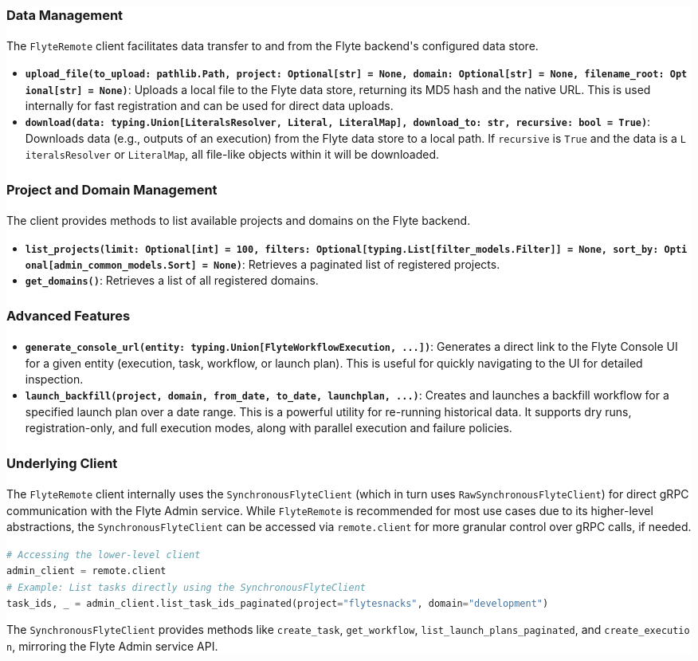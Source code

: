 ### Data Management

The `FlyteRemote` client facilitates data transfer to and from the Flyte backend's configured data store.

*   **`upload_file(to_upload: pathlib.Path, project: Optional[str] = None, domain: Optional[str] = None, filename_root: Optional[str] = None)`**: Uploads a local file to the Flyte data store, returning its MD5 hash and the native URL. This is used internally for fast registration and can be used for direct data uploads.
*   **`download(data: typing.Union[LiteralsResolver, Literal, LiteralMap], download_to: str, recursive: bool = True)`**: Downloads data (e.g., outputs of an execution) from the Flyte data store to a local path. If `recursive` is `True` and the data is a `LiteralsResolver` or `LiteralMap`, all file-like objects within it will be downloaded.

### Project and Domain Management

The client provides methods to list available projects and domains on the Flyte backend.

*   **`list_projects(limit: Optional[int] = 100, filters: Optional[typing.List[filter_models.Filter]] = None, sort_by: Optional[admin_common_models.Sort] = None)`**: Retrieves a paginated list of registered projects.
*   **`get_domains()`**: Retrieves a list of all registered domains.

### Advanced Features

*   **`generate_console_url(entity: typing.Union[FlyteWorkflowExecution, ...])`**: Generates a direct link to the Flyte Console UI for a given entity (execution, task, workflow, or launch plan). This is useful for quickly navigating to the UI for detailed inspection.
*   **`launch_backfill(project, domain, from_date, to_date, launchplan, ...)`**: Creates and launches a backfill workflow for a specified launch plan over a date range. This is a powerful utility for re-running historical data. It supports dry runs, registration-only, and full execution modes, along with parallel execution and failure policies.

### Underlying Client

The `FlyteRemote` client internally uses the `SynchronousFlyteClient` (which in turn uses `RawSynchronousFlyteClient`) for direct gRPC communication with the Flyte Admin service. While `FlyteRemote` is recommended for most use cases due to its higher-level abstractions, the `SynchronousFlyteClient` can be accessed via `remote.client` for more granular control over gRPC calls, if needed.

```python
# Accessing the lower-level client
admin_client = remote.client
# Example: List tasks directly using the SynchronousFlyteClient
task_ids, _ = admin_client.list_task_ids_paginated(project="flytesnacks", domain="development")
```
The `SynchronousFlyteClient` provides methods like `create_task`, `get_workflow`, `list_launch_plans_paginated`, and `create_execution`, mirroring the Flyte Admin service API.




